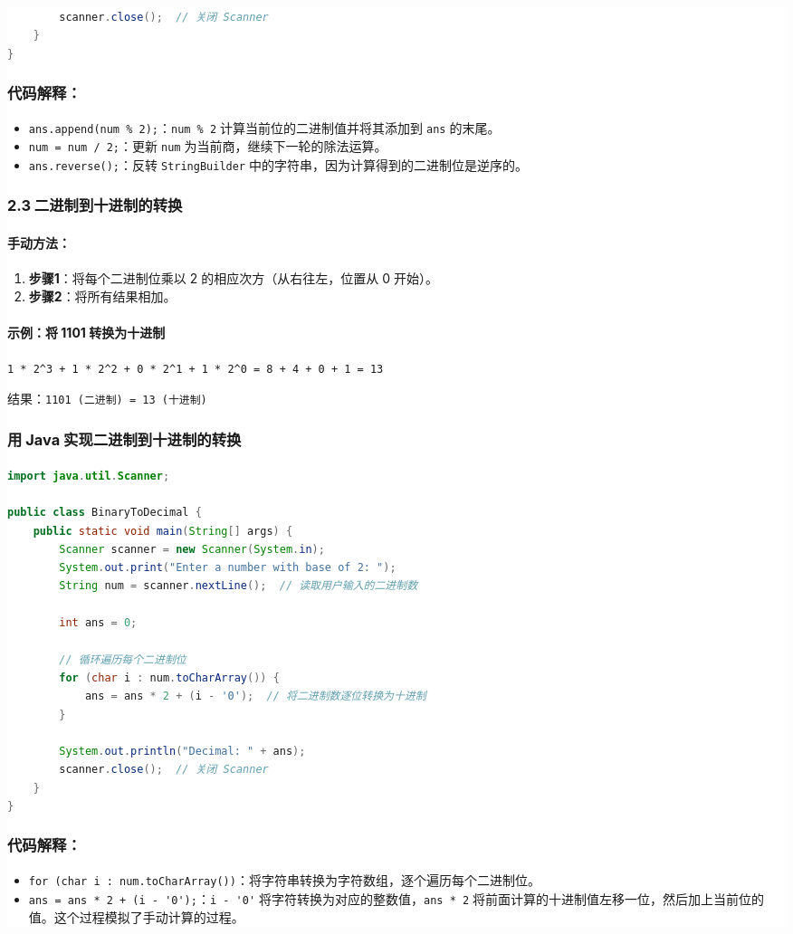 ```java
        scanner.close();  // 关闭 Scanner
    }
}
```

### 代码解释：
- `ans.append(num % 2);`：`num % 2` 计算当前位的二进制值并将其添加到 `ans` 的末尾。
- `num = num / 2;`：更新 `num` 为当前商，继续下一轮的除法运算。
- `ans.reverse();`：反转 `StringBuilder` 中的字符串，因为计算得到的二进制位是逆序的。


### 2.3 二进制到十进制的转换

#### 手动方法：
1. **步骤1**：将每个二进制位乘以 2 的相应次方（从右往左，位置从 0 开始）。
2. **步骤2**：将所有结果相加。

#### 示例：将 1101 转换为十进制

```
1 * 2^3 + 1 * 2^2 + 0 * 2^1 + 1 * 2^0 = 8 + 4 + 0 + 1 = 13
```

结果：`1101 (二进制) = 13 (十进制)`

### 用 Java 实现二进制到十进制的转换

```java
import java.util.Scanner;

public class BinaryToDecimal {
    public static void main(String[] args) {
        Scanner scanner = new Scanner(System.in);
        System.out.print("Enter a number with base of 2: ");
        String num = scanner.nextLine();  // 读取用户输入的二进制数

        int ans = 0;

        // 循环遍历每个二进制位
        for (char i : num.toCharArray()) {
            ans = ans * 2 + (i - '0');  // 将二进制数逐位转换为十进制
        }

        System.out.println("Decimal: " + ans);
        scanner.close();  // 关闭 Scanner
    }
}
```

### 代码解释：
- `for (char i : num.toCharArray())`：将字符串转换为字符数组，逐个遍历每个二进制位。
- `ans = ans * 2 + (i - '0');`：`i - '0'` 将字符转换为对应的整数值，`ans * 2` 将前面计算的十进制值左移一位，然后加上当前位的值。这个过程模拟了手动计算的过程。
